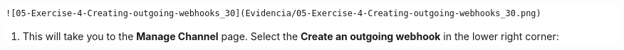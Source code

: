     ![05-Exercise-4-Creating-outgoing-webhooks_30](Evidencia/05-Exercise-4-Creating-outgoing-webhooks_30.png)

1. This will take you to the **Manage Channel** page. Select the **Create an outgoing webhook** in the lower right corner:
